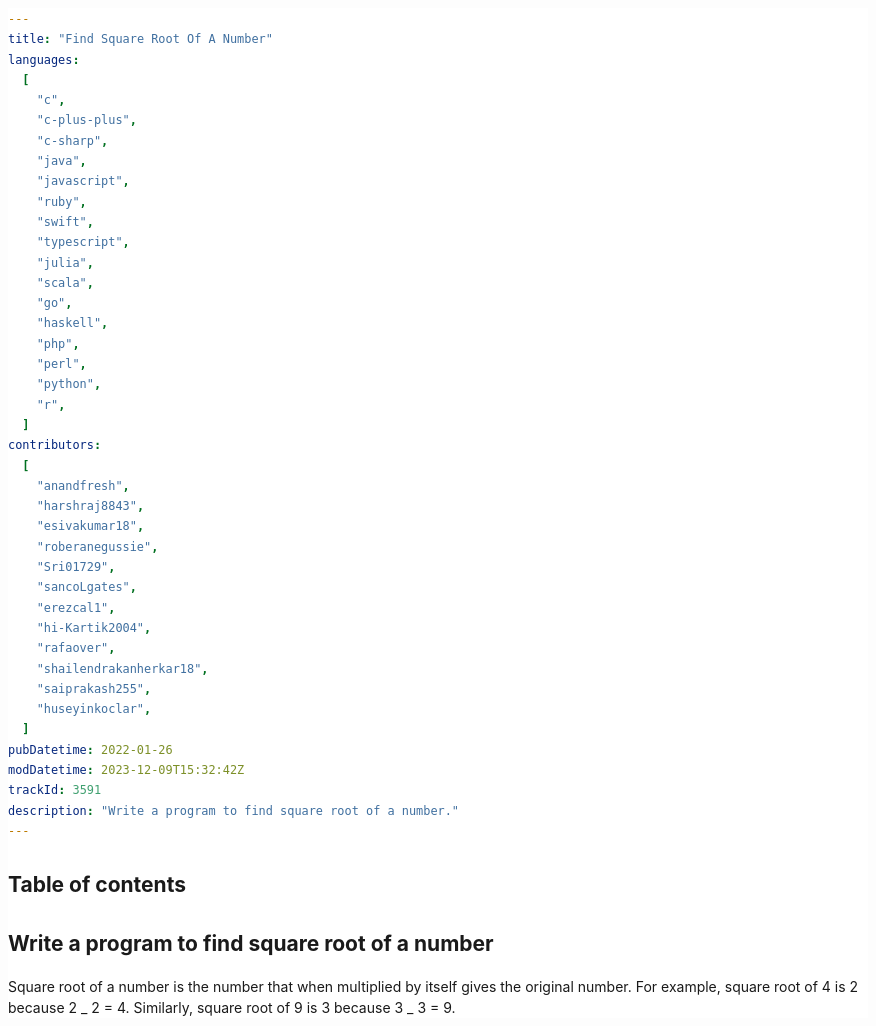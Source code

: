 ```yaml
---
title: "Find Square Root Of A Number"
languages:
  [
    "c",
    "c-plus-plus",
    "c-sharp",
    "java",
    "javascript",
    "ruby",
    "swift",
    "typescript",
    "julia",
    "scala",
    "go",
    "haskell",
    "php",
    "perl",
    "python",
    "r",
  ]
contributors:
  [
    "anandfresh",
    "harshraj8843",
    "esivakumar18",
    "roberanegussie",
    "Sri01729",
    "sancoLgates",
    "erezcal1",
    "hi-Kartik2004",
    "rafaover",
    "shailendrakanherkar18",
    "saiprakash255",
    "huseyinkoclar",
  ]
pubDatetime: 2022-01-26
modDatetime: 2023-12-09T15:32:42Z
trackId: 3591
description: "Write a program to find square root of a number."
---
```


## Table of contents

## Write a program to find square root of a number

Square root of a number is the number that when multiplied by itself gives the original number. For example, square root of 4 is 2 because 2 _ 2 = 4. Similarly, square root of 9 is 3 because 3 _ 3 = 9.
